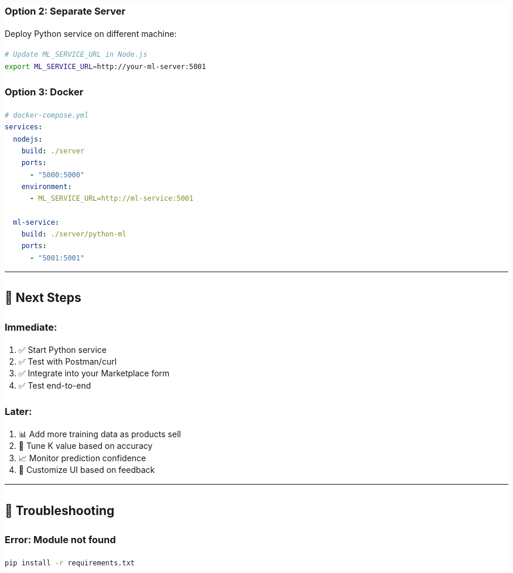 ### **Option 2: Separate Server**

Deploy Python service on different machine:

```bash
# Update ML_SERVICE_URL in Node.js
export ML_SERVICE_URL=http://your-ml-server:5001
```

### **Option 3: Docker**

```yaml
# docker-compose.yml
services:
  nodejs:
    build: ./server
    ports:
      - "5000:5000"
    environment:
      - ML_SERVICE_URL=http://ml-service:5001
  
  ml-service:
    build: ./server/python-ml
    ports:
      - "5001:5001"
```

---

## 🎯 Next Steps

### **Immediate:**
1. ✅ Start Python service
2. ✅ Test with Postman/curl
3. ✅ Integrate into your Marketplace form
4. ✅ Test end-to-end

### **Later:**
1. 📊 Add more training data as products sell
2. 🔧 Tune K value based on accuracy
3. 📈 Monitor prediction confidence
4. 🎨 Customize UI based on feedback

---

## 🐛 Troubleshooting

### **Error: Module not found**
```bash
pip install -r requirements.txt
```
